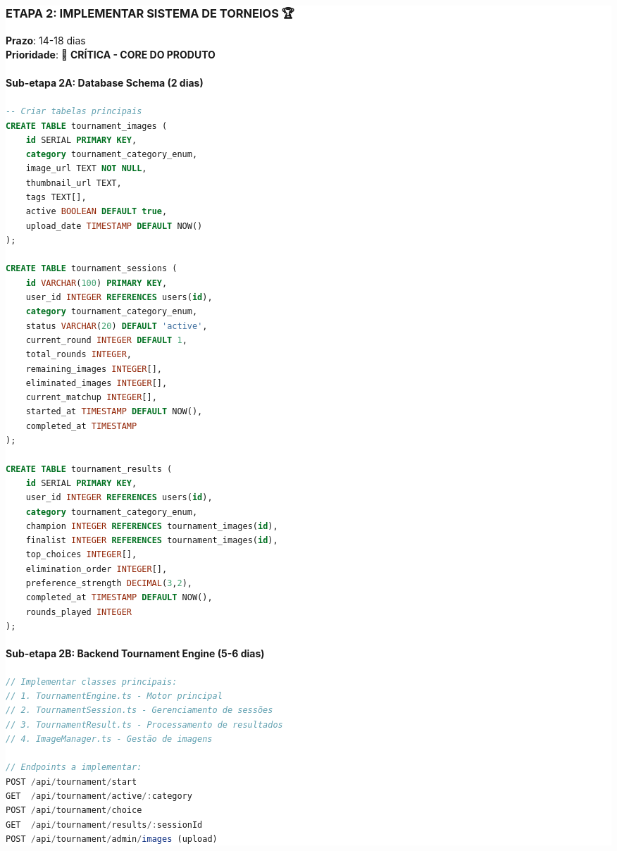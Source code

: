 
### **ETAPA 2: IMPLEMENTAR SISTEMA DE TORNEIOS** 🏆
**Prazo**: 14-18 dias  
**Prioridade**: 🔴 **CRÍTICA - CORE DO PRODUTO**

#### **Sub-etapa 2A: Database Schema (2 dias)**
```sql
-- Criar tabelas principais
CREATE TABLE tournament_images (
    id SERIAL PRIMARY KEY,
    category tournament_category_enum,
    image_url TEXT NOT NULL,
    thumbnail_url TEXT,
    tags TEXT[],
    active BOOLEAN DEFAULT true,
    upload_date TIMESTAMP DEFAULT NOW()
);

CREATE TABLE tournament_sessions (
    id VARCHAR(100) PRIMARY KEY,
    user_id INTEGER REFERENCES users(id),
    category tournament_category_enum,
    status VARCHAR(20) DEFAULT 'active',
    current_round INTEGER DEFAULT 1,
    total_rounds INTEGER,
    remaining_images INTEGER[],
    eliminated_images INTEGER[],
    current_matchup INTEGER[],
    started_at TIMESTAMP DEFAULT NOW(),
    completed_at TIMESTAMP
);

CREATE TABLE tournament_results (
    id SERIAL PRIMARY KEY,
    user_id INTEGER REFERENCES users(id),
    category tournament_category_enum,
    champion INTEGER REFERENCES tournament_images(id),
    finalist INTEGER REFERENCES tournament_images(id),
    top_choices INTEGER[],
    elimination_order INTEGER[],
    preference_strength DECIMAL(3,2),
    completed_at TIMESTAMP DEFAULT NOW(),
    rounds_played INTEGER
);
```

#### **Sub-etapa 2B: Backend Tournament Engine (5-6 dias)**
```typescript
// Implementar classes principais:
// 1. TournamentEngine.ts - Motor principal
// 2. TournamentSession.ts - Gerenciamento de sessões  
// 3. TournamentResult.ts - Processamento de resultados
// 4. ImageManager.ts - Gestão de imagens

// Endpoints a implementar:
POST /api/tournament/start
GET  /api/tournament/active/:category
POST /api/tournament/choice
GET  /api/tournament/results/:sessionId
POST /api/tournament/admin/images (upload)
```
